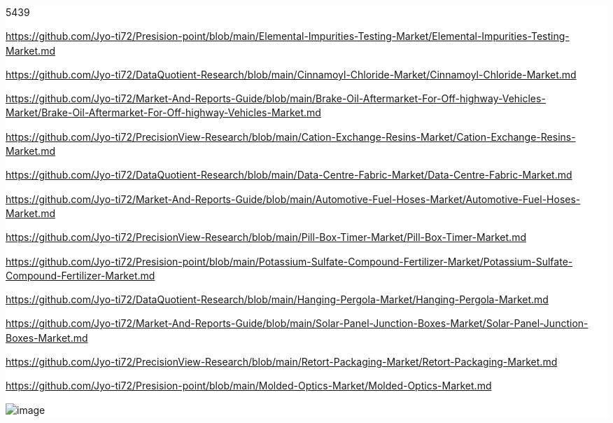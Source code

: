 5439</p><p><a href="https://github.com/Jyo-ti72/Presision-point/blob/main/Elemental-Impurities-Testing-Market/Elemental-Impurities-Testing-Market.md">https://github.com/Jyo-ti72/Presision-point/blob/main/Elemental-Impurities-Testing-Market/Elemental-Impurities-Testing-Market.md</a></p><p><a href="https://github.com/Jyo-ti72/DataQuotient-Research/blob/main/Cinnamoyl-Chloride-Market/Cinnamoyl-Chloride-Market.md">https://github.com/Jyo-ti72/DataQuotient-Research/blob/main/Cinnamoyl-Chloride-Market/Cinnamoyl-Chloride-Market.md</a></p><p><a href="https://github.com/Jyo-ti72/Market-And-Reports-Guide/blob/main/Brake-Oil-Aftermarket-For-Off-highway-Vehicles-Market/Brake-Oil-Aftermarket-For-Off-highway-Vehicles-Market.md">https://github.com/Jyo-ti72/Market-And-Reports-Guide/blob/main/Brake-Oil-Aftermarket-For-Off-highway-Vehicles-Market/Brake-Oil-Aftermarket-For-Off-highway-Vehicles-Market.md</a></p><p><a href="https://github.com/Jyo-ti72/PrecisionView-Research/blob/main/Cation-Exchange-Resins-Market/Cation-Exchange-Resins-Market.md">https://github.com/Jyo-ti72/PrecisionView-Research/blob/main/Cation-Exchange-Resins-Market/Cation-Exchange-Resins-Market.md</a></p><p><a href="https://github.com/Jyo-ti72/DataQuotient-Research/blob/main/Data-Centre-Fabric-Market/Data-Centre-Fabric-Market.md">https://github.com/Jyo-ti72/DataQuotient-Research/blob/main/Data-Centre-Fabric-Market/Data-Centre-Fabric-Market.md</a></p><p><a href="https://github.com/Jyo-ti72/Market-And-Reports-Guide/blob/main/Automotive-Fuel-Hoses-Market/Automotive-Fuel-Hoses-Market.md">https://github.com/Jyo-ti72/Market-And-Reports-Guide/blob/main/Automotive-Fuel-Hoses-Market/Automotive-Fuel-Hoses-Market.md</a></p><p><a href="https://github.com/Jyo-ti72/PrecisionView-Research/blob/main/Pill-Box-Timer-Market/Pill-Box-Timer-Market.md">https://github.com/Jyo-ti72/PrecisionView-Research/blob/main/Pill-Box-Timer-Market/Pill-Box-Timer-Market.md</a></p><p><a href="https://github.com/Jyo-ti72/Presision-point/blob/main/Potassium-Sulfate-Compound-Fertilizer-Market/Potassium-Sulfate-Compound-Fertilizer-Market.md">https://github.com/Jyo-ti72/Presision-point/blob/main/Potassium-Sulfate-Compound-Fertilizer-Market/Potassium-Sulfate-Compound-Fertilizer-Market.md</a></p><p><a href="https://github.com/Jyo-ti72/DataQuotient-Research/blob/main/Hanging-Pergola-Market/Hanging-Pergola-Market.md">https://github.com/Jyo-ti72/DataQuotient-Research/blob/main/Hanging-Pergola-Market/Hanging-Pergola-Market.md</a></p><p><a href="https://github.com/Jyo-ti72/Market-And-Reports-Guide/blob/main/Solar-Panel-Junction-Boxes-Market/Solar-Panel-Junction-Boxes-Market.md">https://github.com/Jyo-ti72/Market-And-Reports-Guide/blob/main/Solar-Panel-Junction-Boxes-Market/Solar-Panel-Junction-Boxes-Market.md</a></p><p><a href="https://github.com/Jyo-ti72/PrecisionView-Research/blob/main/Retort-Packaging-Market/Retort-Packaging-Market.md">https://github.com/Jyo-ti72/PrecisionView-Research/blob/main/Retort-Packaging-Market/Retort-Packaging-Market.md</a></p><p><a href="https://github.com/Jyo-ti72/Presision-point/blob/main/Molded-Optics-Market/Molded-Optics-Market.md">https://github.com/Jyo-ti72/Presision-point/blob/main/Molded-Optics-Market/Molded-Optics-Market.md</a></p>
![image](https://github.com/user-attachments/assets/d2952aac-7520-4661-b069-eb4c4274ac45)
